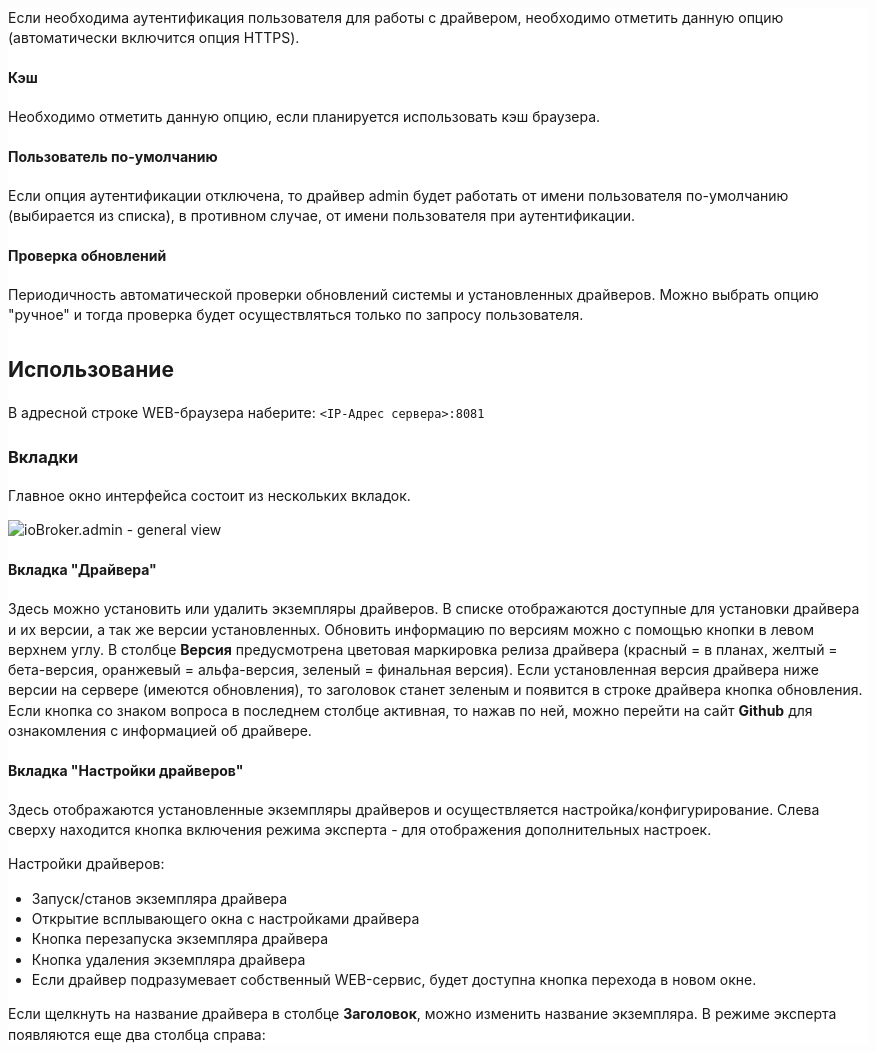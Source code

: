 Если необходима аутентификация пользователя для работы с драйвером, 
необходимо отметить данную опцию (автоматически включится опция HTTPS).

#### Кэш

Необходимо отметить данную опцию, если планируется использовать кэш браузера.

#### Пользователь по-умолчанию

Если опция аутентификации отключена, то драйвер admin будет работать от имени пользователя по-умолчанию (выбирается из списка), в противном случае, от имени пользователя при аутентификации.

#### Проверка обновлений

Периодичность автоматической проверки обновлений системы и установленных драйверов. 
Можно выбрать опцию "ручное" и тогда проверка будет осуществляться только по запросу пользователя.

## Использование

В адресной строке WEB-браузера наберите: `<IP-Адрес сервера>:8081`

### Вкладки

Главное окно интерфейса состоит из нескольких вкладок. 

![ioBroker.admin - general view](img/admin_GeneralView.jpg)

#### Вкладка "Драйвера"

Здесь можно установить или удалить экземпляры драйверов. В списке отображаются доступные для установки драйвера 
и их версии, а так же версии установленных. Обновить информацию по версиям можно с помощью кнопки в левом 
верхнем углу. В столбце **Версия** предусмотрена цветовая маркировка релиза драйвера 
(красный = в планах, желтый = бета-версия, оранжевый = альфа-версия, зеленый = финальная версия). 
Если установленная версия драйвера ниже версии на сервере (имеются обновления), то заголовок 
станет зеленым и появится в строке драйвера кнопка обновления. Если кнопка со знаком вопроса 
в последнем столбце активная, то нажав по ней, можно перейти на сайт **Github** для ознакомления с информацией об драйвере.

#### Вкладка "Настройки драйверов"

Здесь отображаются установленные экземпляры драйверов и осуществляется настройка/конфигурирование. 
Слева сверху находится кнопка включения режима эксперта - для отображения дополнительных настроек. 

Настройки драйверов:

*   Запуск/станов экземпляра драйвера
*   Открытие всплывающего окна с настройками драйвера
*   Кнопка перезапуска экземпляра драйвера
*   Кнопка удаления экземпляра драйвера
*   Если драйвер подразумевает собственный WEB-сервис, будет доступна кнопка перехода в новом окне.

Если щелкнуть на название драйвера в столбце **Заголовок**, можно изменить название экземпляра. 
В режиме эксперта появляются еще два столбца справа:
